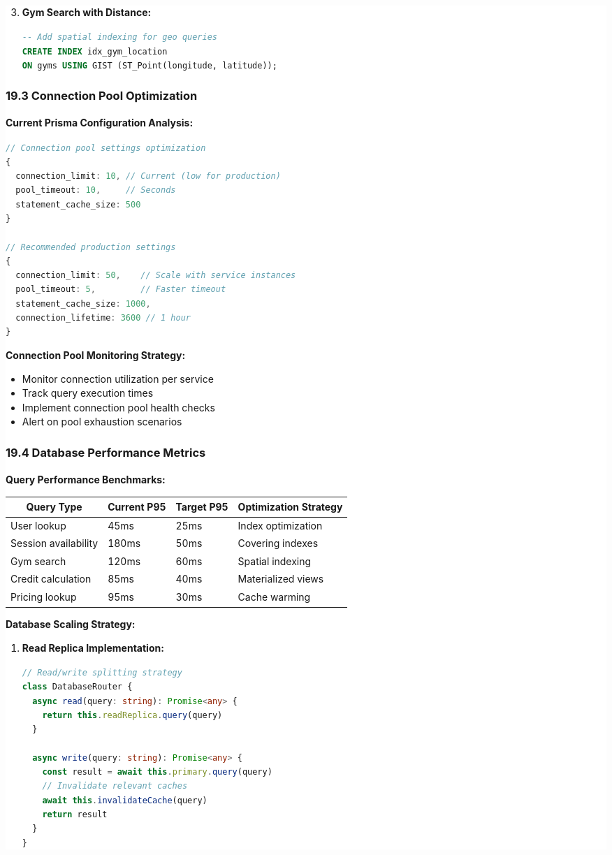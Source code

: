 3. **Gym Search with Distance:**
   ```sql
   -- Add spatial indexing for geo queries
   CREATE INDEX idx_gym_location
   ON gyms USING GIST (ST_Point(longitude, latitude));
   ```

### 19.3 Connection Pool Optimization

**Current Prisma Configuration Analysis:**

```typescript
// Connection pool settings optimization
{
  connection_limit: 10, // Current (low for production)
  pool_timeout: 10,     // Seconds
  statement_cache_size: 500
}

// Recommended production settings
{
  connection_limit: 50,    // Scale with service instances
  pool_timeout: 5,         // Faster timeout
  statement_cache_size: 1000,
  connection_lifetime: 3600 // 1 hour
}
```

**Connection Pool Monitoring Strategy:**

- Monitor connection utilization per service
- Track query execution times
- Implement connection pool health checks
- Alert on pool exhaustion scenarios

### 19.4 Database Performance Metrics

**Query Performance Benchmarks:**

| Query Type           | Current P95 | Target P95 | Optimization Strategy |
| -------------------- | ----------- | ---------- | --------------------- |
| User lookup          | 45ms        | 25ms       | Index optimization    |
| Session availability | 180ms       | 50ms       | Covering indexes      |
| Gym search           | 120ms       | 60ms       | Spatial indexing      |
| Credit calculation   | 85ms        | 40ms       | Materialized views    |
| Pricing lookup       | 95ms        | 30ms       | Cache warming         |

**Database Scaling Strategy:**

1. **Read Replica Implementation:**

   ```typescript
   // Read/write splitting strategy
   class DatabaseRouter {
     async read(query: string): Promise<any> {
       return this.readReplica.query(query)
     }

     async write(query: string): Promise<any> {
       const result = await this.primary.query(query)
       // Invalidate relevant caches
       await this.invalidateCache(query)
       return result
     }
   }
   ```